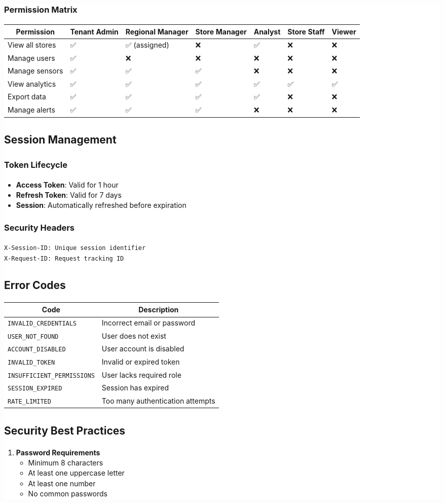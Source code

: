 ### Permission Matrix

| Permission | Tenant Admin | Regional Manager | Store Manager | Analyst | Store Staff | Viewer |
|------------|--------------|------------------|---------------|---------|-------------|---------|
| View all stores | ✅ | ✅ (assigned) | ❌ | ✅ | ❌ | ❌ |
| Manage users | ✅ | ❌ | ❌ | ❌ | ❌ | ❌ |
| Manage sensors | ✅ | ✅ | ✅ | ❌ | ❌ | ❌ |
| View analytics | ✅ | ✅ | ✅ | ✅ | ✅ | ✅ |
| Export data | ✅ | ✅ | ✅ | ✅ | ❌ | ❌ |
| Manage alerts | ✅ | ✅ | ✅ | ❌ | ❌ | ❌ |

## Session Management

### Token Lifecycle
- **Access Token**: Valid for 1 hour
- **Refresh Token**: Valid for 7 days
- **Session**: Automatically refreshed before expiration

### Security Headers
```
X-Session-ID: Unique session identifier
X-Request-ID: Request tracking ID
```

## Error Codes

| Code | Description |
|------|-------------|
| `INVALID_CREDENTIALS` | Incorrect email or password |
| `USER_NOT_FOUND` | User does not exist |
| `ACCOUNT_DISABLED` | User account is disabled |
| `INVALID_TOKEN` | Invalid or expired token |
| `INSUFFICIENT_PERMISSIONS` | User lacks required role |
| `SESSION_EXPIRED` | Session has expired |
| `RATE_LIMITED` | Too many authentication attempts |

## Security Best Practices

1. **Password Requirements**
   - Minimum 8 characters
   - At least one uppercase letter
   - At least one number
   - No common passwords
